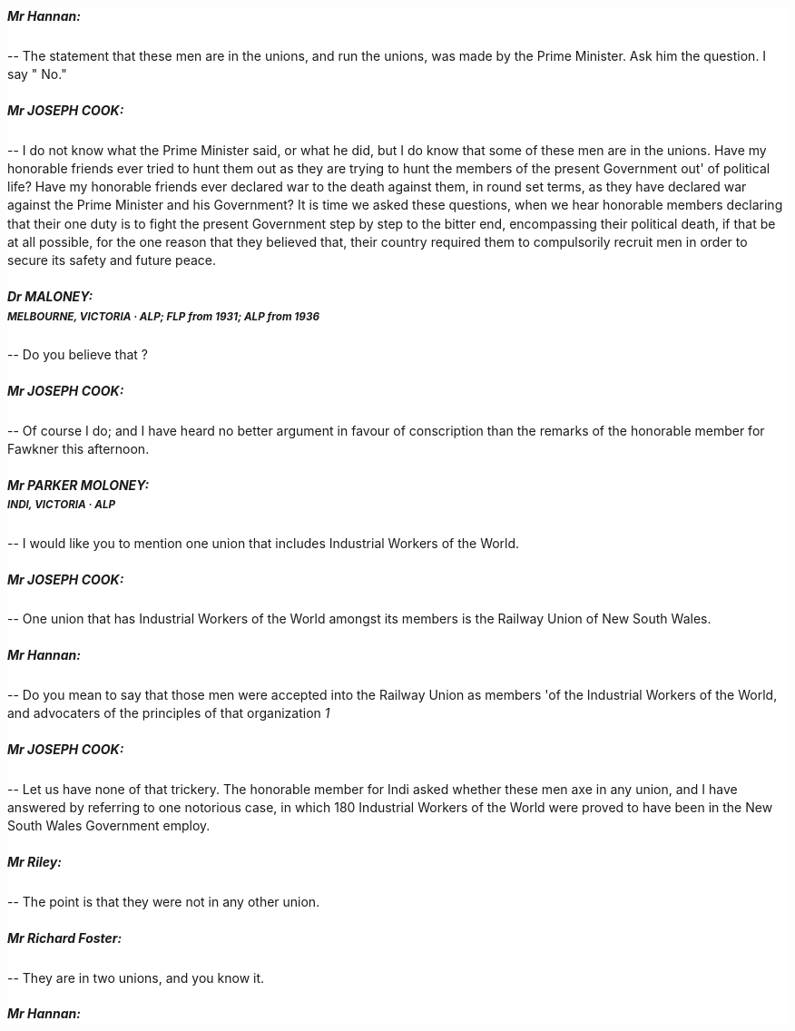 ##### Mr Hannan:

-- The statement that these men are in the unions, and run the unions, was made by the Prime Minister. Ask him the question. I say " No." 

##### Mr JOSEPH COOK:

-- I do not know what the Prime Minister said, or what he did, but I do know that some of these men are in the unions. Have my honorable friends ever tried to hunt them out as they are trying to hunt the members of the present Government out' of political life? Have my honorable friends ever declared war to the death against them, in round set terms, as they have declared war against the Prime Minister and his Government? It is time we asked these questions, when we hear honorable members declaring that their one duty is to fight the present Government step by step to the bitter end, encompassing their political death, if that be at all possible, for the one reason that they believed that, their country required them to compulsorily recruit men in order to secure its safety and future peace. 

##### Dr MALONEY:<br><small class="text-muted">MELBOURNE, VICTORIA &middot; ALP; FLP from 1931; ALP from 1936</small>

-- Do you believe that ? 

##### Mr JOSEPH COOK:

-- Of course I do; and I have heard no better argument in favour of conscription than the remarks of the honorable member for Fawkner this afternoon. 

##### Mr PARKER MOLONEY:<br><small class="text-muted">INDI, VICTORIA &middot; ALP</small>

-- I would like you to mention one union that includes Industrial Workers of the World. 

##### Mr JOSEPH COOK:

-- One union that has Industrial Workers of the World amongst its members is the Railway Union of New South Wales. 

##### Mr Hannan:

-- Do you mean to say that those men were accepted into the Railway Union as members 'of the Industrial Workers of the World, and  advocaters  of the principles of that organization  *1* 

##### Mr JOSEPH COOK:

-- Let us have none of that trickery. The honorable member for Indi asked whether these men axe in any union, and I have answered by referring to one notorious case, in  which  180 Industrial Workers of the World were proved to have been in the New South Wales Government employ. 

##### Mr Riley:

-- The point is that they were not in any other union. 

##### Mr Richard Foster:

-- They are in two unions, and you know it. 

##### Mr Hannan:
